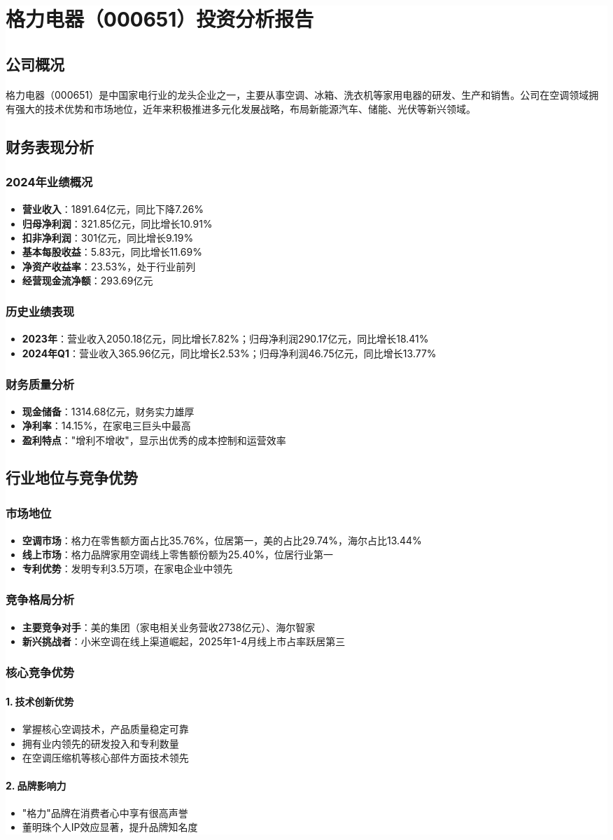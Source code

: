 # 格力电器（000651）投资分析报告

## 公司概况

格力电器（000651）是中国家电行业的龙头企业之一，主要从事空调、冰箱、洗衣机等家用电器的研发、生产和销售。公司在空调领域拥有强大的技术优势和市场地位，近年来积极推进多元化发展战略，布局新能源汽车、储能、光伏等新兴领域。

## 财务表现分析

### 2024年业绩概况
- **营业收入**：1891.64亿元，同比下降7.26%
- **归母净利润**：321.85亿元，同比增长10.91%
- **扣非净利润**：301亿元，同比增长9.19%
- **基本每股收益**：5.83元，同比增长11.69%
- **净资产收益率**：23.53%，处于行业前列
- **经营现金流净额**：293.69亿元

### 历史业绩表现
- **2023年**：营业收入2050.18亿元，同比增长7.82%；归母净利润290.17亿元，同比增长18.41%
- **2024年Q1**：营业收入365.96亿元，同比增长2.53%；归母净利润46.75亿元，同比增长13.77%

### 财务质量分析
- **现金储备**：1314.68亿元，财务实力雄厚
- **净利率**：14.15%，在家电三巨头中最高
- **盈利特点**："增利不增收"，显示出优秀的成本控制和运营效率

## 行业地位与竞争优势

### 市场地位
- **空调市场**：格力在零售额方面占比35.76%，位居第一，美的占比29.74%，海尔占比13.44%
- **线上市场**：格力品牌家用空调线上零售额份额为25.40%，位居行业第一
- **专利优势**：发明专利3.5万项，在家电企业中领先

### 竞争格局分析
- **主要竞争对手**：美的集团（家电相关业务营收2738亿元）、海尔智家
- **新兴挑战者**：小米空调在线上渠道崛起，2025年1-4月线上市占率跃居第三

### 核心竞争优势

#### 1. 技术创新优势
- 掌握核心空调技术，产品质量稳定可靠
- 拥有业内领先的研发投入和专利数量
- 在空调压缩机等核心部件方面技术领先

#### 2. 品牌影响力
- "格力"品牌在消费者心中享有很高声誉
- 董明珠个人IP效应显著，提升品牌知名度

